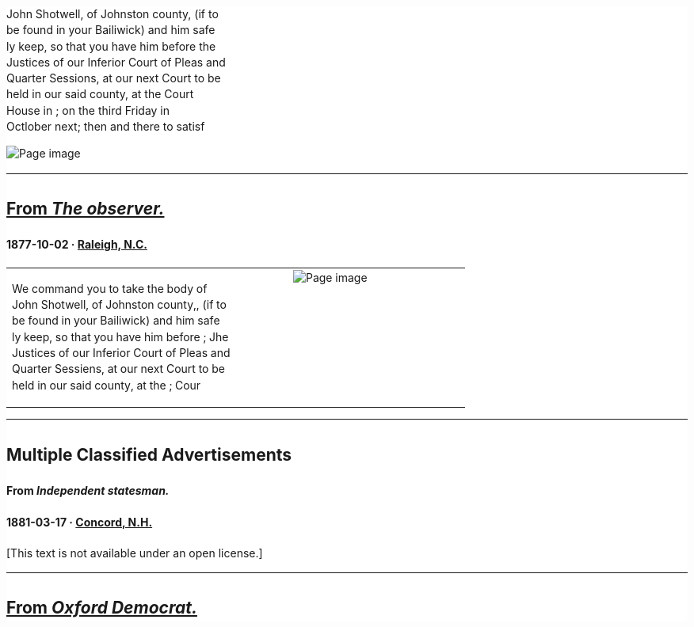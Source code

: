 John Shotwell, of Johnston county, (if to  
be found in your Bailiwick) and him safe­  
ly keep, so that you have him before the  
Justices of our Inferior Court of Pleas and  
Quarter Sessions, at our next Court to be  
held in our said county, at the Court  
House in ; on the third Friday in  
Octlober next; then and there to satisf
</td><td style="width: 50%; max-height: 75%; margin: auto; display: block;">
<img alt="Page image" src="https://newspapers.digitalnc.org/images/iiif/batch_ncu_NewsObs77n_ver01%2Fdata%2F1877092801%2F0302.jp2/pct:59.07447577729573,7.03386287625418,24.65654374548084,88.70192307692308/!600,600/0/default.jpg"/>
</td>
</tr></table>

---

## [From _The observer._](https://newspapers.digitalnc.org/lccn/sn92072969/1877-10-02/ed-1/seq-2/)

#### 1877-10-02 &middot; [Raleigh, N.C.](http://dbpedia.org/resource/Raleigh%2C_North_Carolina)

<table style="width: 100%;"><tr><td style="width: 50%">

  
We command you to take the body of  
John Shotwell, of Johnston county,, (if to  
be found in your Bailiwick) and him safe­  
ly keep, so that you have him before ; Jhe  
Justices of our Inferior Court of Pleas and  
Quarter Sessiens, at our next Court to be  
held in our said county, at the ; Cour
</td><td style="width: 50%; max-height: 75%; margin: auto; display: block;">
<img alt="Page image" src="https://newspapers.digitalnc.org/images/iiif/batch_ncu_NewsObs84n_ver01%2Fdata%2F1877100201%2F0171.jp2/pct:53.317469204927214,83.58902333621435,10.652295632698769,2.9602420051858256/!600,600/0/default.jpg"/>
</td>
</tr></table>

---

## Multiple Classified Advertisements

#### From _Independent statesman._

#### 1881-03-17 &middot; [Concord, N.H.](http://dbpedia.org/resource/Concord%2C_New_Hampshire)

[This text is not available under an open license.]

---

## [From _Oxford Democrat._](https://www.loc.gov/resource/sn83009653/1882-01-17/ed-1/?sp=2)
